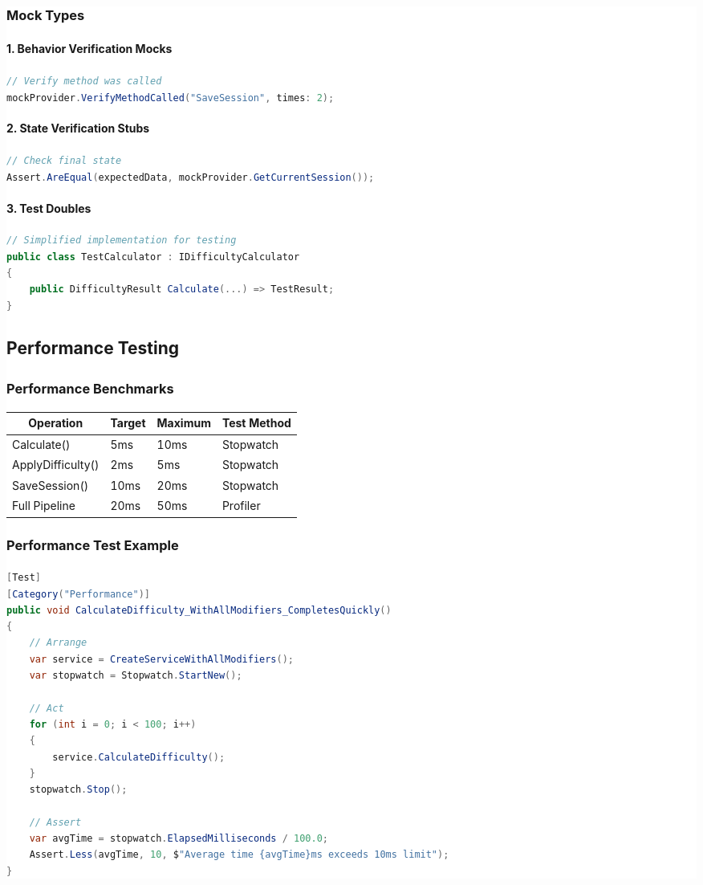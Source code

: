 ### Mock Types

#### 1. Behavior Verification Mocks
```csharp
// Verify method was called
mockProvider.VerifyMethodCalled("SaveSession", times: 2);
```

#### 2. State Verification Stubs
```csharp
// Check final state
Assert.AreEqual(expectedData, mockProvider.GetCurrentSession());
```

#### 3. Test Doubles
```csharp
// Simplified implementation for testing
public class TestCalculator : IDifficultyCalculator
{
    public DifficultyResult Calculate(...) => TestResult;
}
```

## Performance Testing

### Performance Benchmarks

| Operation | Target | Maximum | Test Method |
|-----------|--------|---------|-------------|
| Calculate() | 5ms | 10ms | Stopwatch |
| ApplyDifficulty() | 2ms | 5ms | Stopwatch |
| SaveSession() | 10ms | 20ms | Stopwatch |
| Full Pipeline | 20ms | 50ms | Profiler |

### Performance Test Example

```csharp
[Test]
[Category("Performance")]
public void CalculateDifficulty_WithAllModifiers_CompletesQuickly()
{
    // Arrange
    var service = CreateServiceWithAllModifiers();
    var stopwatch = Stopwatch.StartNew();

    // Act
    for (int i = 0; i < 100; i++)
    {
        service.CalculateDifficulty();
    }
    stopwatch.Stop();

    // Assert
    var avgTime = stopwatch.ElapsedMilliseconds / 100.0;
    Assert.Less(avgTime, 10, $"Average time {avgTime}ms exceeds 10ms limit");
}
```
